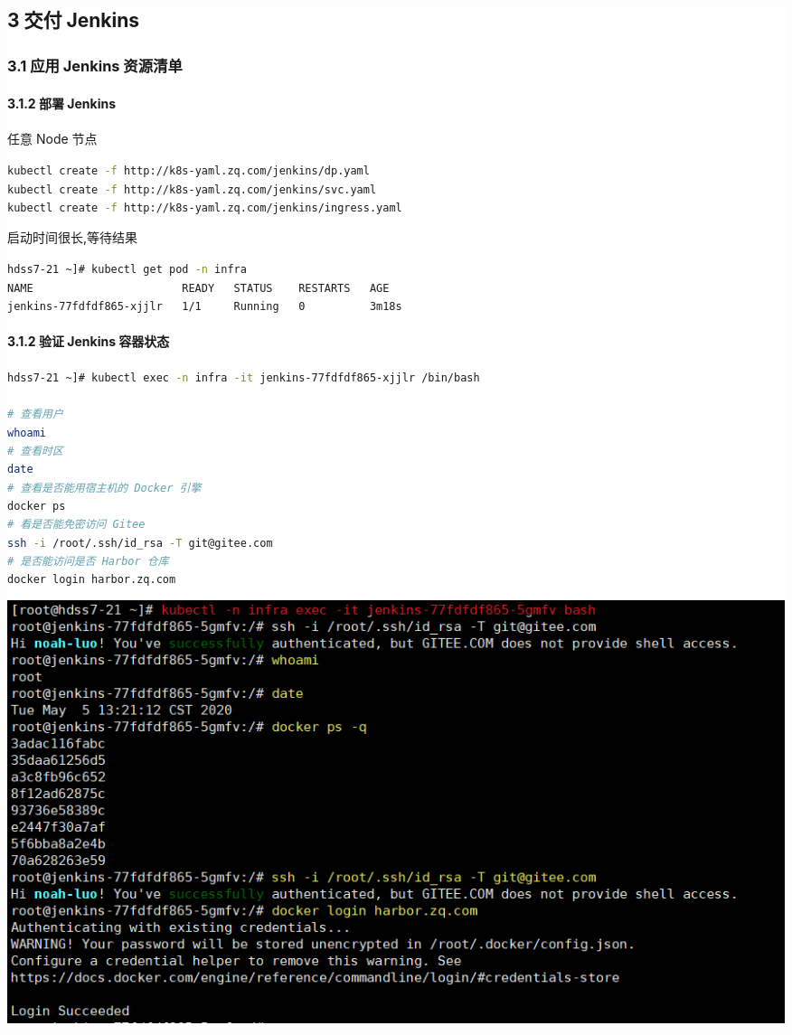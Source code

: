## 3 交付 Jenkins

### 3.1 应用 Jenkins 资源清单

#### 3.1.2 部署 Jenkins

任意 Node 节点

```sh
kubectl create -f http://k8s-yaml.zq.com/jenkins/dp.yaml
kubectl create -f http://k8s-yaml.zq.com/jenkins/svc.yaml
kubectl create -f http://k8s-yaml.zq.com/jenkins/ingress.yaml
```

启动时间很长,等待结果

```sh
hdss7-21 ~]# kubectl get pod -n infra
NAME                       READY   STATUS    RESTARTS   AGE
jenkins-77fdfdf865-xjjlr   1/1     Running   0          3m18s
```

#### 3.1.2 验证 Jenkins 容器状态

```sh
hdss7-21 ~]# kubectl exec -n infra -it jenkins-77fdfdf865-xjjlr /bin/bash

# 查看用户
whoami
# 查看时区
date
# 查看是否能用宿主机的 Docker 引擎
docker ps 
# 看是否能免密访问 Gitee
ssh -i /root/.ssh/id_rsa -T git@gitee.com
# 是否能访问是否 Harbor 仓库
docker login harbor.zq.com
```

![mark](/images/20220420-k8s08-jenkins-02.png)
